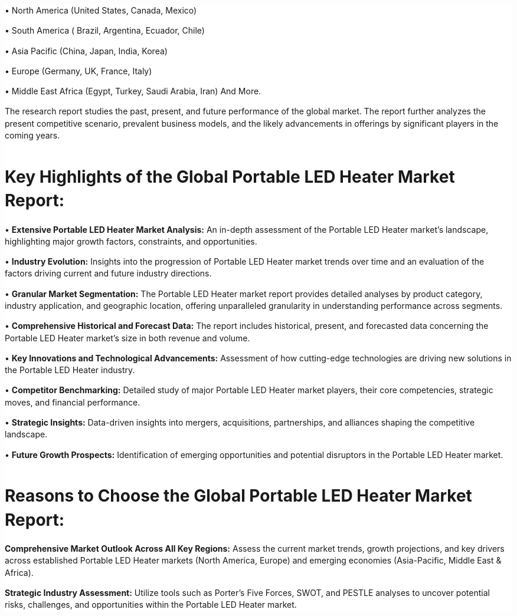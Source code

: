 • North America (United States, Canada, Mexico)

• South America ( Brazil, Argentina, Ecuador, Chile)

• Asia Pacific (China, Japan, India, Korea)

• Europe (Germany, UK, France, Italy)

• Middle East Africa (Egypt, Turkey, Saudi Arabia, Iran) And More.

The research report studies the past, present, and future performance of the global market. The report further analyzes the present competitive scenario, prevalent business models, and the likely advancements in offerings by significant players in the coming years.

# <strong>Key Highlights of the Global Portable LED Heater Market Report:</strong>

• <strong>Extensive Portable LED Heater Market Analysis:</strong> An in-depth assessment of the Portable LED Heater market’s landscape, highlighting major growth factors, constraints, and opportunities.

• <strong>Industry Evolution:</strong> Insights into the progression of Portable LED Heater market trends over time and an evaluation of the factors driving current and future industry directions.

• <strong>Granular Market Segmentation:</strong> The Portable LED Heater market report provides detailed analyses by product category, industry application, and geographic location, offering unparalleled granularity in understanding performance across segments.

• <strong>Comprehensive Historical and Forecast Data:</strong> The report includes historical, present, and forecasted data concerning the Portable LED Heater market’s size in both revenue and volume.

• <strong>Key Innovations and Technological Advancements:</strong> Assessment of how cutting-edge technologies are driving new solutions in the Portable LED Heater industry.

• <strong>Competitor Benchmarking:</strong> Detailed study of major Portable LED Heater market players, their core competencies, strategic moves, and financial performance.

• <strong>Strategic Insights:</strong> Data-driven insights into mergers, acquisitions, partnerships, and alliances shaping the competitive landscape.

• <strong>Future Growth Prospects:</strong> Identification of emerging opportunities and potential disruptors in the Portable LED Heater market.

# <strong>Reasons to Choose the Global Portable LED Heater Market Report:</strong>

<strong>Comprehensive Market Outlook Across All Key Regions:</strong>
Assess the current market trends, growth projections, and key drivers across established Portable LED Heater markets (North America, Europe) and emerging economies (Asia-Pacific, Middle East & Africa).

<strong>Strategic Industry Assessment:</strong>
Utilize tools such as Porter’s Five Forces, SWOT, and PESTLE analyses to uncover potential risks, challenges, and opportunities within the Portable LED Heater market.
